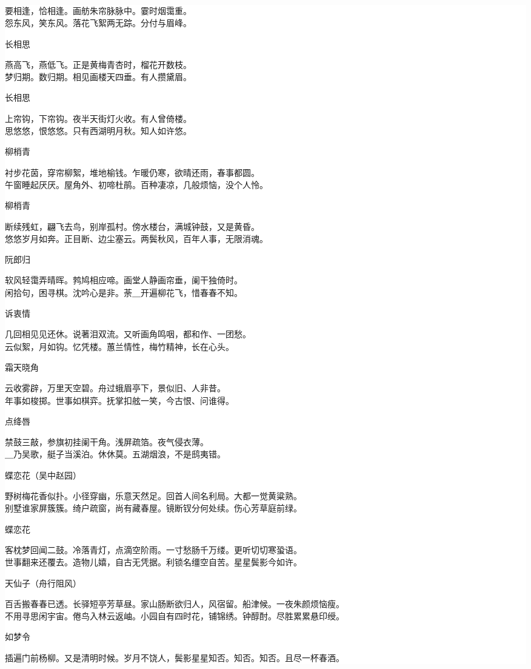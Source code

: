 要相逢，恰相逢。画舫朱帘脉脉中。霎时烟霭重。  
怨东风，笑东风。落花飞絮两无踪。分付与眉峰。  

长相思  

燕高飞，燕低飞。正是黄梅青杏时，榴花开数枝。  
梦归期。数归期。相见画楼天四垂。有人攒黛眉。  

长相思  

上帘钩，下帘钩。夜半天街灯火收。有人曾倚楼。  
思悠悠，恨悠悠。只有西湖明月秋。知人如许悠。  

柳梢青  

衬步花茵，穿帘柳絮，堆地榆钱。乍暖仍寒，欲晴还雨，春事都圆。  
午窗睡起厌厌。屋角外、初啼杜鹃。百种凄凉，几般烦恼，没个人怜。  

柳梢青  

断续残虹，翩飞去鸟，别岸孤村。傍水楼台，满城钟鼓，又是黄昏。  
悠悠岁月如奔。正目断、边尘塞云。两鬓秋风，百年人事，无限消魂。  

阮郎归  

软风轻霭弄晴晖。鹁鸠相应啼。画堂人静画帘垂，阑干独倚时。  
闲拾句，困寻棋。沈吟心是非。荼＿开遍柳花飞，惜春春不知。  

诉衷情  

几回相见见还休。说著泪双流。又听画角鸣咽，都和作、一团愁。  
云似絮，月如钩。忆凭楼。蕙兰情性，梅竹精神，长在心头。  

霜天晓角  

云收雾辟，万里天空碧。舟过蛾眉亭下，景似旧、人非昔。  
年事如梭掷。世事如棋弈。抚掌扣舷一笑，今古恨、问谁得。  

点绛唇  

禁鼓三敲，参旗初挂阑干角。浅屏疏箔。夜气侵衣薄。  
＿乃吴歌，艇子当溪泊。休休莫。五湖烟浪，不是鸱夷错。  

蝶恋花（吴中赵园）  

野树梅花香似扑。小径穿幽，乐意天然足。回首人间名利局。大都一觉黄粱熟。  
别墅谁家屏簇簇。绮户疏窗，尚有藏春屋。镜断钗分何处续。伤心芳草庭前绿。  

蝶恋花  

客枕梦回闻二鼓。冷落青灯，点滴空阶雨。一寸愁肠千万缕。更听切切寒蛩语。  
世事翻来还覆去。造物儿嬉，自古无凭据。利锁名缰空自苦。星星鬓影今如许。  

天仙子（舟行阻风）  

百舌搬春春已透。长驿短亭芳草昼。家山肠断欲归人，风宿留。船津候。一夜朱颜烦恼瘦。  
不用寻思闲宇宙。倦鸟入林云返岫。小园自有四时花，铺锦绣。钟醇酎。尽胜累累悬印绶。  

如梦令  

插遍门前杨柳。又是清明时候。岁月不饶人，鬓影星星知否。知否。知否。且尽一杯春酒。  
